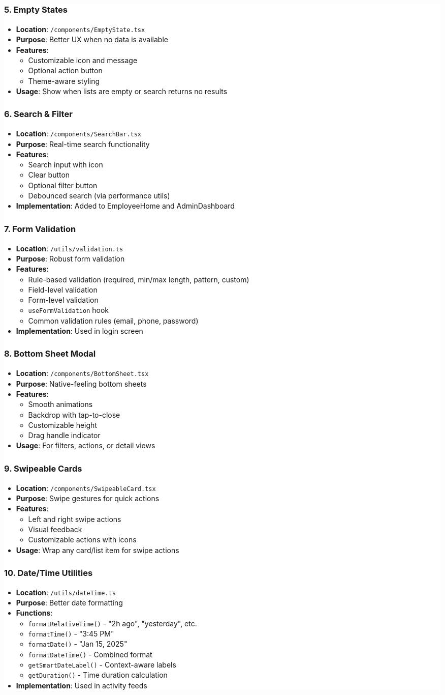 ### 5. **Empty States**
- **Location**: `/components/EmptyState.tsx`
- **Purpose**: Better UX when no data is available
- **Features**:
  - Customizable icon and message
  - Optional action button
  - Theme-aware styling
- **Usage**: Show when lists are empty or search returns no results

### 6. **Search & Filter**
- **Location**: `/components/SearchBar.tsx`
- **Purpose**: Real-time search functionality
- **Features**:
  - Search input with icon
  - Clear button
  - Optional filter button
  - Debounced search (via performance utils)
- **Implementation**: Added to EmployeeHome and AdminDashboard

### 7. **Form Validation**
- **Location**: `/utils/validation.ts`
- **Purpose**: Robust form validation
- **Features**:
  - Rule-based validation (required, min/max length, pattern, custom)
  - Field-level validation
  - Form-level validation
  - `useFormValidation` hook
  - Common validation rules (email, phone, password)
- **Implementation**: Used in login screen

### 8. **Bottom Sheet Modal**
- **Location**: `/components/BottomSheet.tsx`
- **Purpose**: Native-feeling bottom sheets
- **Features**:
  - Smooth animations
  - Backdrop with tap-to-close
  - Customizable height
  - Drag handle indicator
- **Usage**: For filters, actions, or detail views

### 9. **Swipeable Cards**
- **Location**: `/components/SwipeableCard.tsx`
- **Purpose**: Swipe gestures for quick actions
- **Features**:
  - Left and right swipe actions
  - Visual feedback
  - Customizable actions with icons
- **Usage**: Wrap any card/list item for swipe actions

### 10. **Date/Time Utilities**
- **Location**: `/utils/dateTime.ts`
- **Purpose**: Better date formatting
- **Functions**:
  - `formatRelativeTime()` - "2h ago", "yesterday", etc.
  - `formatTime()` - "3:45 PM"
  - `formatDate()` - "Jan 15, 2025"
  - `formatDateTime()` - Combined format
  - `getSmartDateLabel()` - Context-aware labels
  - `getDuration()` - Time duration calculation
- **Implementation**: Used in activity feeds
